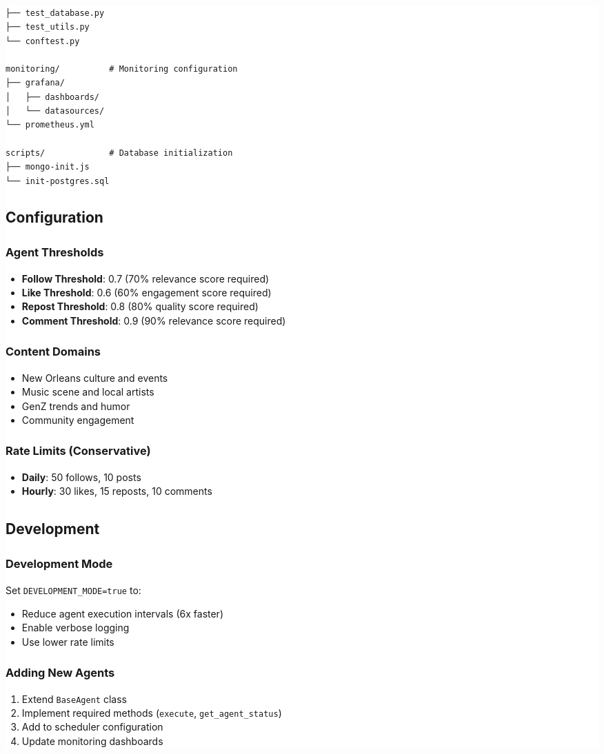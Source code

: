 ```
├── test_database.py
├── test_utils.py
└── conftest.py

monitoring/          # Monitoring configuration
├── grafana/
│   ├── dashboards/
│   └── datasources/
└── prometheus.yml

scripts/             # Database initialization
├── mongo-init.js
└── init-postgres.sql
```

## Configuration

### Agent Thresholds

- **Follow Threshold**: 0.7 (70% relevance score required)
- **Like Threshold**: 0.6 (60% engagement score required)
- **Repost Threshold**: 0.8 (80% quality score required)
- **Comment Threshold**: 0.9 (90% relevance score required)

### Content Domains

- New Orleans culture and events
- Music scene and local artists
- GenZ trends and humor
- Community engagement

### Rate Limits (Conservative)

- **Daily**: 50 follows, 10 posts
- **Hourly**: 30 likes, 15 reposts, 10 comments

## Development

### Development Mode

Set `DEVELOPMENT_MODE=true` to:

- Reduce agent execution intervals (6x faster)
- Enable verbose logging
- Use lower rate limits

### Adding New Agents

1. Extend `BaseAgent` class
2. Implement required methods (`execute`, `get_agent_status`)
3. Add to scheduler configuration
4. Update monitoring dashboards
